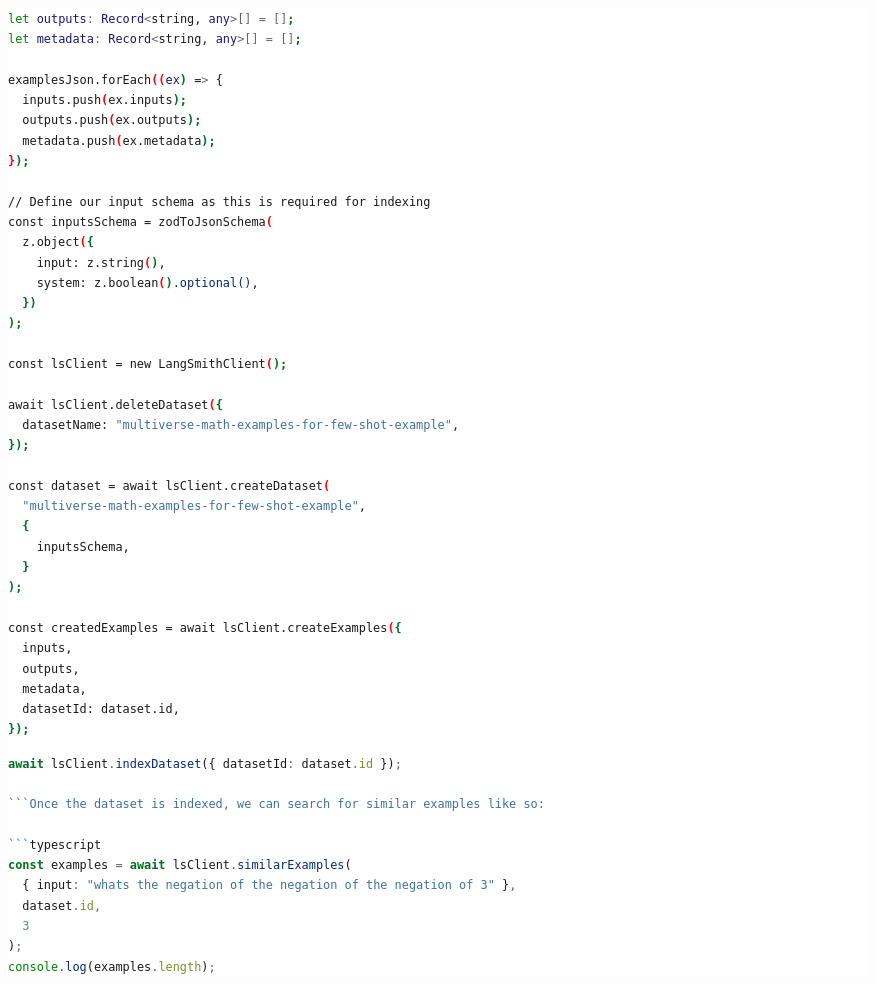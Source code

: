 ```bash
let outputs: Record<string, any>[] = [];
let metadata: Record<string, any>[] = [];

examplesJson.forEach((ex) => {
  inputs.push(ex.inputs);
  outputs.push(ex.outputs);
  metadata.push(ex.metadata);
});

// Define our input schema as this is required for indexing
const inputsSchema = zodToJsonSchema(
  z.object({
    input: z.string(),
    system: z.boolean().optional(),
  })
);

const lsClient = new LangSmithClient();

await lsClient.deleteDataset({
  datasetName: "multiverse-math-examples-for-few-shot-example",
});

const dataset = await lsClient.createDataset(
  "multiverse-math-examples-for-few-shot-example",
  {
    inputsSchema,
  }
);

const createdExamples = await lsClient.createExamples({
  inputs,
  outputs,
  metadata,
  datasetId: dataset.id,
});

```

```typescript
await lsClient.indexDataset({ datasetId: dataset.id });

```Once the dataset is indexed, we can search for similar examples like so:

```typescript
const examples = await lsClient.similarExamples(
  { input: "whats the negation of the negation of the negation of 3" },
  dataset.id,
  3
);
console.log(examples.length);

```
